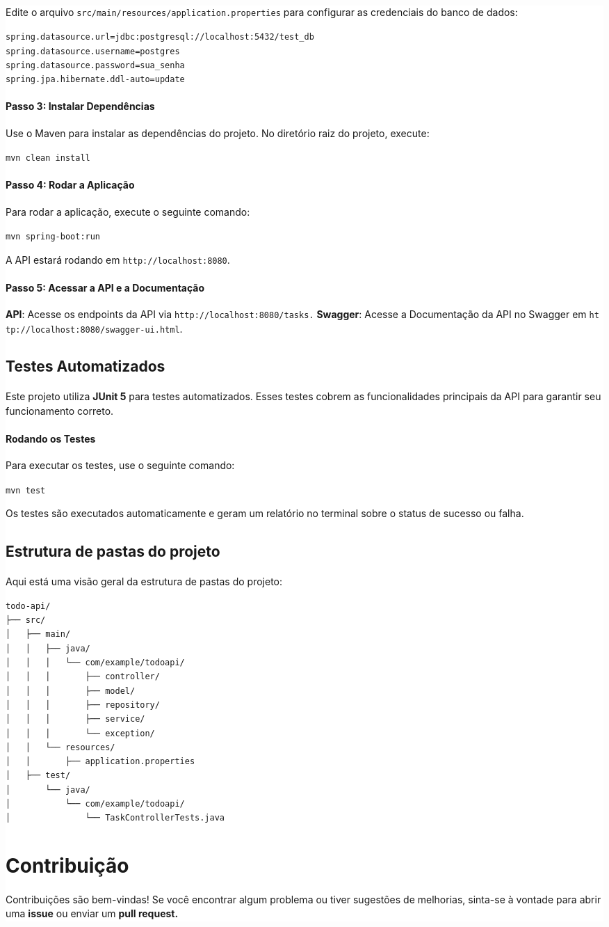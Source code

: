 Edite o arquivo ```src/main/resources/application.properties``` para configurar as credenciais do banco de dados:
```properties
spring.datasource.url=jdbc:postgresql://localhost:5432/test_db
spring.datasource.username=postgres
spring.datasource.password=sua_senha
spring.jpa.hibernate.ddl-auto=update
```
#### Passo 3: Instalar Dependências
Use o Maven para instalar as dependências do projeto. No diretório raiz do projeto, execute:
```bash
mvn clean install
```
#### Passo 4: Rodar a Aplicação
Para rodar a aplicação, execute o seguinte comando:
```bash
mvn spring-boot:run
```
A API estará rodando em ```http://localhost:8080```.

#### Passo 5: Acessar a API e a Documentação
**API**: Acesse os endpoints da API via ```http://localhost:8080/tasks.```
**Swagger**: Acesse a Documentação da API no Swagger em ```http://localhost:8080/swagger-ui.html```.

## Testes Automatizados 
Este projeto utiliza **JUnit 5** para testes automatizados. Esses testes cobrem as funcionalidades principais da API para garantir seu funcionamento correto.

#### Rodando os Testes
Para executar os testes, use o seguinte comando:
```bash
mvn test
```
Os testes são executados automaticamente e geram um relatório no terminal sobre o status de sucesso ou falha.

## Estrutura de pastas do projeto
Aqui está uma visão geral da estrutura de pastas do projeto:
```bash
todo-api/
├── src/
│   ├── main/
│   │   ├── java/
│   │   │   └── com/example/todoapi/
│   │   │       ├── controller/
│   │   │       ├── model/
│   │   │       ├── repository/
│   │   │       ├── service/
│   │   │       └── exception/
│   │   └── resources/
│   │       ├── application.properties
│   ├── test/
│       └── java/
│           └── com/example/todoapi/
│               └── TaskControllerTests.java
```
# Contribuição
Contribuições são bem-vindas! Se você encontrar algum problema ou tiver sugestões de melhorias, sinta-se à vontade para abrir uma **issue** ou enviar um **pull request.**
